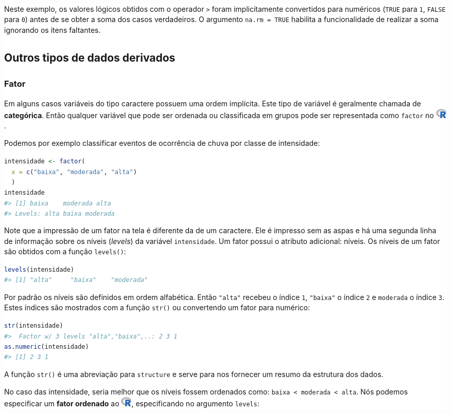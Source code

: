 Neste exemplo, os valores lógicos obtidos com o operador `>` foram implicitamente convertidos para numéricos (`TRUE` para `1`, `FALSE` para `0`) antes de se obter a soma dos casos verdadeiros. O argumento `na.rm = TRUE` habilita a funcionalidade de realizar a soma ignorando os itens faltantes.


## Outros tipos de dados derivados


### Fator

Em alguns casos variáveis do tipo caractere possuem uma ordem implícita. Este tipo de variável é geralmente chamada de **categórica**. Então qualquer variável que pode ser ordenada ou classificada em grupos pode ser representada como `factor` no <img src="images/logo_r.png" width="20">. 

Podemos por exemplo classificar eventos de ocorrência de chuva por classe de intensidade:


```r
intensidade <- factor(
  x = c("baixa", "moderada", "alta")
  )
intensidade
#> [1] baixa    moderada alta    
#> Levels: alta baixa moderada
```

Note que a impressão de um fator na tela é diferente da de um caractere. Ele é impresso sem as aspas e há uma segunda linha de informação sobre os níveis (*levels*) da variável `intensidade`. Um fator possui o atributo adicional: níveis. Os níveis de um fator são obtidos com a função `levels()`: 


```r
levels(intensidade)
#> [1] "alta"     "baixa"    "moderada"
```

Por padrão os níveis são definidos em ordem alfabética. Então `"alta"` recebeu o índice `1`, `"baixa"` o índice `2` e `moderada` o índice `3`. Estes índices são mostrados com a função `str()` ou convertendo um fator para numérico:


```r
str(intensidade)
#>  Factor w/ 3 levels "alta","baixa",..: 2 3 1
as.numeric(intensidade)
#> [1] 2 3 1
```

A função `str()` é uma abreviação para `structure` e serve para nos fornecer um resumo da estrutura dos dados.

No caso das intensidade, seria melhor que os níveis fossem ordenados como: `baixa < moderada < alta`. Nós podemos especificar um **fator ordenado** ao <img src="images/logo_r.png" width="20">, especificando no argumento `levels`: 


[^vetor-escalar]: Diferente de outras linguagens de programação no R, um **escalar** é um vetor com um elemento. Então, vetores são o menor tipo de dados no R.
[^listas]: Lista é um tipo de vetor chamado `list` que é capaz de armazenar dados de diferentes tipos (heterogêneos), o que será visto na seção \@ref(listas). 
[^cat]: Em comparação a função `print()`, a função `cat()` tem a vantagem de concatenar os dados fornecidos em seus argumentos, fazendo a  coerção deles para caracteres se necessário. Isso faz dela uma função bastante útil para imprimir mensagens e avisos dentro de funções.
[^relacionais]: Operadores relacionais será visto na seção \@ref(oper-vect). 